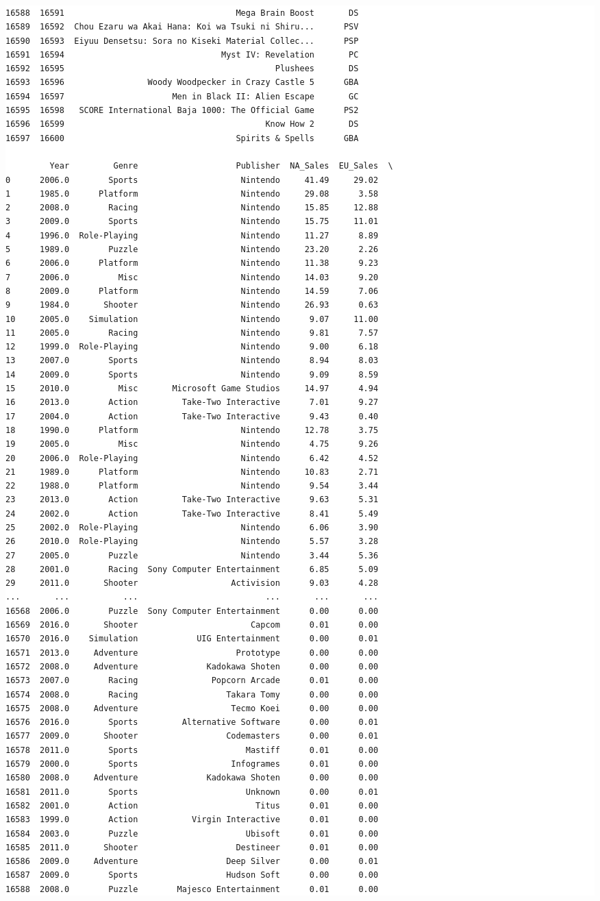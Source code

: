     16588  16591                                   Mega Brain Boost       DS   
    16589  16592  Chou Ezaru wa Akai Hana: Koi wa Tsuki ni Shiru...      PSV   
    16590  16593  Eiyuu Densetsu: Sora no Kiseki Material Collec...      PSP   
    16591  16594                                Myst IV: Revelation       PC   
    16592  16595                                           Plushees       DS   
    16593  16596                 Woody Woodpecker in Crazy Castle 5      GBA   
    16594  16597                      Men in Black II: Alien Escape       GC   
    16595  16598   SCORE International Baja 1000: The Official Game      PS2   
    16596  16599                                         Know How 2       DS   
    16597  16600                                   Spirits & Spells      GBA   
    
             Year         Genre                    Publisher  NA_Sales  EU_Sales  \
    0      2006.0        Sports                     Nintendo     41.49     29.02   
    1      1985.0      Platform                     Nintendo     29.08      3.58   
    2      2008.0        Racing                     Nintendo     15.85     12.88   
    3      2009.0        Sports                     Nintendo     15.75     11.01   
    4      1996.0  Role-Playing                     Nintendo     11.27      8.89   
    5      1989.0        Puzzle                     Nintendo     23.20      2.26   
    6      2006.0      Platform                     Nintendo     11.38      9.23   
    7      2006.0          Misc                     Nintendo     14.03      9.20   
    8      2009.0      Platform                     Nintendo     14.59      7.06   
    9      1984.0       Shooter                     Nintendo     26.93      0.63   
    10     2005.0    Simulation                     Nintendo      9.07     11.00   
    11     2005.0        Racing                     Nintendo      9.81      7.57   
    12     1999.0  Role-Playing                     Nintendo      9.00      6.18   
    13     2007.0        Sports                     Nintendo      8.94      8.03   
    14     2009.0        Sports                     Nintendo      9.09      8.59   
    15     2010.0          Misc       Microsoft Game Studios     14.97      4.94   
    16     2013.0        Action         Take-Two Interactive      7.01      9.27   
    17     2004.0        Action         Take-Two Interactive      9.43      0.40   
    18     1990.0      Platform                     Nintendo     12.78      3.75   
    19     2005.0          Misc                     Nintendo      4.75      9.26   
    20     2006.0  Role-Playing                     Nintendo      6.42      4.52   
    21     1989.0      Platform                     Nintendo     10.83      2.71   
    22     1988.0      Platform                     Nintendo      9.54      3.44   
    23     2013.0        Action         Take-Two Interactive      9.63      5.31   
    24     2002.0        Action         Take-Two Interactive      8.41      5.49   
    25     2002.0  Role-Playing                     Nintendo      6.06      3.90   
    26     2010.0  Role-Playing                     Nintendo      5.57      3.28   
    27     2005.0        Puzzle                     Nintendo      3.44      5.36   
    28     2001.0        Racing  Sony Computer Entertainment      6.85      5.09   
    29     2011.0       Shooter                   Activision      9.03      4.28   
    ...       ...           ...                          ...       ...       ...   
    16568  2006.0        Puzzle  Sony Computer Entertainment      0.00      0.00   
    16569  2016.0       Shooter                       Capcom      0.01      0.00   
    16570  2016.0    Simulation            UIG Entertainment      0.00      0.01   
    16571  2013.0     Adventure                    Prototype      0.00      0.00   
    16572  2008.0     Adventure              Kadokawa Shoten      0.00      0.00   
    16573  2007.0        Racing               Popcorn Arcade      0.01      0.00   
    16574  2008.0        Racing                  Takara Tomy      0.00      0.00   
    16575  2008.0     Adventure                   Tecmo Koei      0.00      0.00   
    16576  2016.0        Sports         Alternative Software      0.00      0.01   
    16577  2009.0       Shooter                  Codemasters      0.00      0.01   
    16578  2011.0        Sports                      Mastiff      0.01      0.00   
    16579  2000.0        Sports                   Infogrames      0.01      0.00   
    16580  2008.0     Adventure              Kadokawa Shoten      0.00      0.00   
    16581  2011.0        Sports                      Unknown      0.00      0.01   
    16582  2001.0        Action                        Titus      0.01      0.00   
    16583  1999.0        Action           Virgin Interactive      0.01      0.00   
    16584  2003.0        Puzzle                      Ubisoft      0.01      0.00   
    16585  2011.0       Shooter                    Destineer      0.01      0.00   
    16586  2009.0     Adventure                  Deep Silver      0.00      0.01   
    16587  2009.0        Sports                  Hudson Soft      0.00      0.00   
    16588  2008.0        Puzzle        Majesco Entertainment      0.01      0.00   